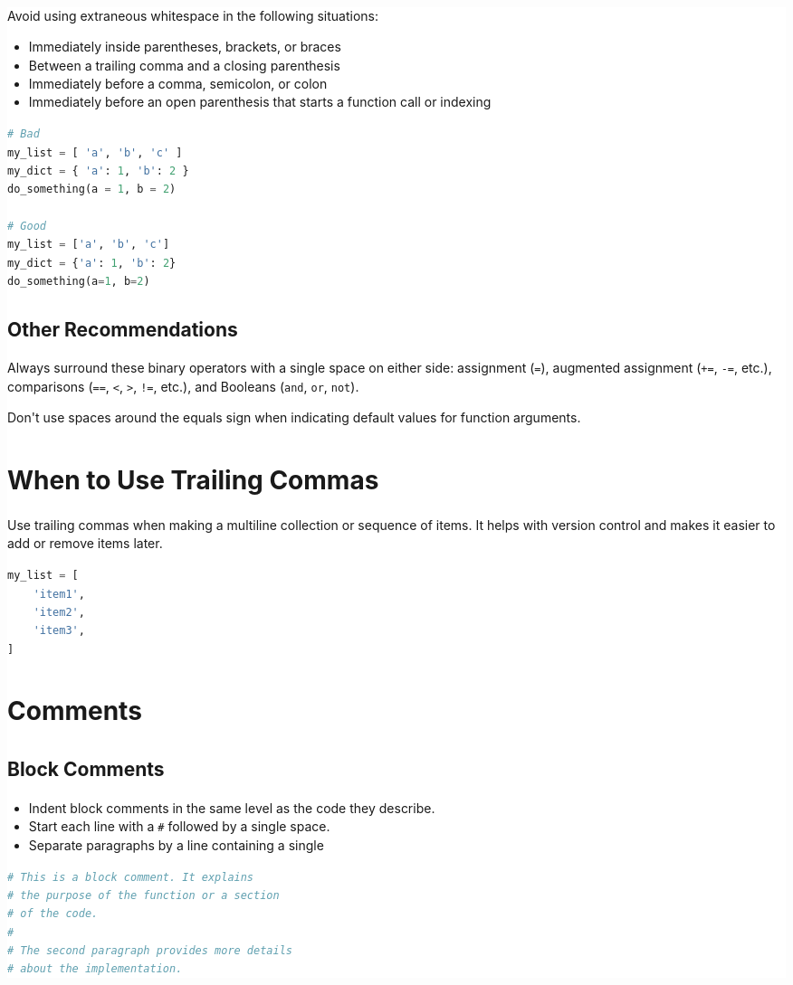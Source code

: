 Avoid using extraneous whitespace in the following situations:

* Immediately inside parentheses, brackets, or braces
* Between a trailing comma and a closing parenthesis
* Immediately before a comma, semicolon, or colon
* Immediately before an open parenthesis that starts a function call or indexing

```py
# Bad
my_list = [ 'a', 'b', 'c' ]
my_dict = { 'a': 1, 'b': 2 }
do_something(a = 1, b = 2)

# Good
my_list = ['a', 'b', 'c']
my_dict = {'a': 1, 'b': 2}
do_something(a=1, b=2)
```

## Other Recommendations

Always surround these binary operators with a single space on either side:
assignment (`=`), augmented assignment (`+=`, `-=`, etc.), comparisons (`==`,
`<`, `>`, `!=`, etc.), and Booleans (`and`, `or`, `not`).

Don't use spaces around the equals sign when indicating default values for
function arguments.

# When to Use Trailing Commas

Use trailing commas when making a multiline collection or sequence of items. It
helps with version control and makes it easier to add or remove items later. 

```py
my_list = [
    'item1',
    'item2',
    'item3',
]
```

# Comments

## Block Comments

* Indent block comments in the same level as the code they describe.
* Start each line with a `#` followed by a single space.
* Separate paragraphs by a line containing a single

```py
# This is a block comment. It explains
# the purpose of the function or a section
# of the code.
#
# The second paragraph provides more details
# about the implementation.
```
